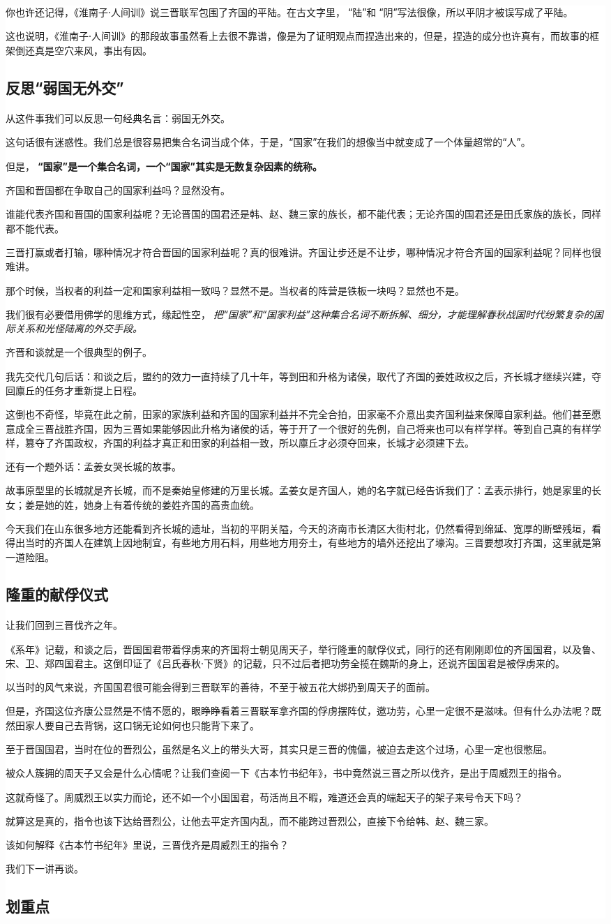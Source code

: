 你也许还记得，《淮南子·人间训》说三晋联军包围了齐国的平陆。在古文字里， “陆”和 “阴”写法很像，所以平阴才被误写成了平陆。

这也说明，《淮南子·人间训》的那段故事虽然看上去很不靠谱，像是为了证明观点而捏造出来的，但是，捏造的成分也许真有，而故事的框架倒还真是空穴来风，事出有因。

## 反思“弱国无外交”

从这件事我们可以反思一句经典名言：弱国无外交。

这句话很有迷惑性。我们总是很容易把集合名词当成个体，于是，“国家”在我们的想像当中就变成了一个体量超常的“人”。

但是， **“国家”是一个集合名词，一个“国家”其实是无数复杂因素的统称。**

齐国和晋国都在争取自己的国家利益吗？显然没有。

谁能代表齐国和晋国的国家利益呢？无论晋国的国君还是韩、赵、魏三家的族长，都不能代表；无论齐国的国君还是田氏家族的族长，同样都不能代表。

三晋打赢或者打输，哪种情况才符合晋国的国家利益呢？真的很难讲。齐国让步还是不让步，哪种情况才符合齐国的国家利益呢？同样也很难讲。

那个时候，当权者的利益一定和国家利益相一致吗？显然不是。当权者的阵营是铁板一块吗？显然也不是。

我们很有必要借用佛学的思维方式，缘起性空， *把“国家”和“国家利益”这种集合名词不断拆解、细分，才能理解春秋战国时代纷繁复杂的国际关系和光怪陆离的外交手段。*

齐晋和谈就是一个很典型的例子。

我先交代几句后话：和谈之后，盟约的效力一直持续了几十年，等到田和升格为诸侯，取代了齐国的姜姓政权之后，齐长城才继续兴建，夺回廪丘的任务才重新提上日程。

这倒也不奇怪，毕竟在此之前，田家的家族利益和齐国的国家利益并不完全合拍，田家毫不介意出卖齐国利益来保障自家利益。他们甚至愿意成全三晋战胜齐国，因为三晋如果能够因此升格为诸侯的话，等于开了一个很好的先例，自己将来也可以有样学样。等到自己真的有样学样，篡夺了齐国政权，齐国的利益才真正和田家的利益相一致，所以廪丘才必须夺回来，长城才必须建下去。

还有一个题外话：孟姜女哭长城的故事。

故事原型里的长城就是齐长城，而不是秦始皇修建的万里长城。孟姜女是齐国人，她的名字就已经告诉我们了：孟表示排行，她是家里的长女；姜是她的姓，她身上有着传统的姜姓齐国的高贵血统。

今天我们在山东很多地方还能看到齐长城的遗址，当初的平阴关隘，今天的济南市长清区大街村北，仍然看得到绵延、宽厚的断壁残垣，看得出当时的齐国人在建筑上因地制宜，有些地方用石料，用些地方用夯土，有些地方的墙外还挖出了壕沟。三晋要想攻打齐国，这里就是第一道险阻。

## 隆重的献俘仪式

让我们回到三晋伐齐之年。

《系年》记载，和谈之后，晋国国君带着俘虏来的齐国将士朝见周天子，举行隆重的献俘仪式，同行的还有刚刚即位的齐国国君，以及鲁、宋、卫、郑四国君主。这倒印证了《吕氏春秋·下贤》的记载，只不过后者把功劳全揽在魏斯的身上，还说齐国国君是被俘虏来的。

以当时的风气来说，齐国国君很可能会得到三晋联军的善待，不至于被五花大绑扔到周天子的面前。

但是，齐国这位齐康公显然是不情不愿的，眼睁睁看着三晋联军拿齐国的俘虏摆阵仗，邀功劳，心里一定很不是滋味。但有什么办法呢？既然田家人要自己去背锅，这口锅无论如何也只能背下来了。

至于晋国国君，当时在位的晋烈公，虽然是名义上的带头大哥，其实只是三晋的傀儡，被迫去走这个过场，心里一定也很憋屈。

被众人簇拥的周天子又会是什么心情呢？让我们查阅一下《古本竹书纪年》，书中竟然说三晋之所以伐齐，是出于周威烈王的指令。

这就奇怪了。周威烈王以实力而论，还不如一个小国国君，苟活尚且不暇，难道还会真的端起天子的架子来号令天下吗？

就算这是真的，指令也该下达给晋烈公，让他去平定齐国内乱，而不能跨过晋烈公，直接下令给韩、赵、魏三家。

该如何解释《古本竹书纪年》里说，三晋伐齐是周威烈王的指令？

我们下一讲再谈。

## 划重点
